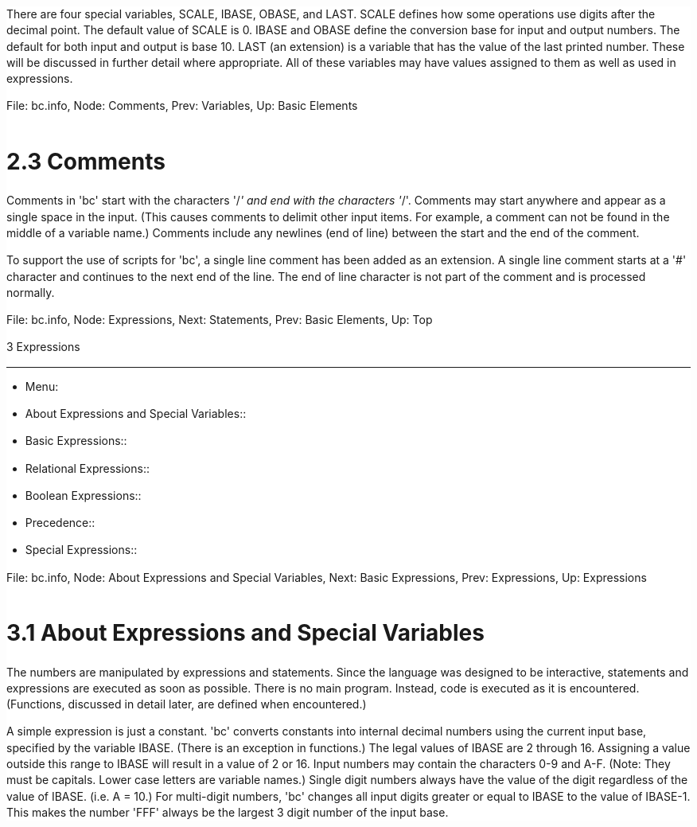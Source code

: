    There are four special variables, SCALE, IBASE, OBASE, and LAST.
SCALE defines how some operations use digits after the decimal point.
The default value of SCALE is 0.  IBASE and OBASE define the conversion
base for input and output numbers.  The default for both input and
output is base 10.  LAST (an extension) is a variable that has the value
of the last printed number.  These will be discussed in further detail
where appropriate.  All of these variables may have values assigned to
them as well as used in expressions.

File: bc.info,  Node: Comments,  Prev: Variables,  Up: Basic Elements

2.3 Comments
============

Comments in 'bc' start with the characters '/*' and end with the
characters '*/'.  Comments may start anywhere and appear as a single
space in the input.  (This causes comments to delimit other input items.
For example, a comment can not be found in the middle of a variable
name.)  Comments include any newlines (end of line) between the start
and the end of the comment.

   To support the use of scripts for 'bc', a single line comment has
been added as an extension.  A single line comment starts at a '#'
character and continues to the next end of the line.  The end of line
character is not part of the comment and is processed normally.

File: bc.info,  Node: Expressions,  Next: Statements,  Prev: Basic Elements,  Up: Top

3 Expressions
*************

* Menu:

* About Expressions and Special Variables::
* Basic Expressions::
* Relational Expressions::
* Boolean Expressions::
* Precedence::
* Special Expressions::

File: bc.info,  Node: About Expressions and Special Variables,  Next: Basic Expressions,  Prev: Expressions,  Up: Expressions

3.1 About Expressions and Special Variables
===========================================

The numbers are manipulated by expressions and statements.  Since the
language was designed to be interactive, statements and expressions are
executed as soon as possible.  There is no main program.  Instead, code
is executed as it is encountered.  (Functions, discussed in detail
later, are defined when encountered.)

   A simple expression is just a constant.  'bc' converts constants into
internal decimal numbers using the current input base, specified by the
variable IBASE.  (There is an exception in functions.)  The legal values
of IBASE are 2 through 16.  Assigning a value outside this range to
IBASE will result in a value of 2 or 16.  Input numbers may contain the
characters 0-9 and A-F. (Note: They must be capitals.  Lower case
letters are variable names.)  Single digit numbers always have the value
of the digit regardless of the value of IBASE.  (i.e.  A = 10.)  For
multi-digit numbers, 'bc' changes all input digits greater or equal to
IBASE to the value of IBASE-1.  This makes the number 'FFF' always be
the largest 3 digit number of the input base.
